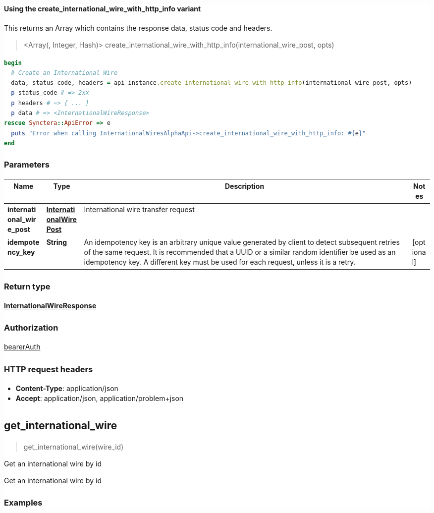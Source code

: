 #### Using the create_international_wire_with_http_info variant

This returns an Array which contains the response data, status code and headers.

> <Array(<InternationalWireResponse>, Integer, Hash)> create_international_wire_with_http_info(international_wire_post, opts)

```ruby
begin
  # Create an International Wire
  data, status_code, headers = api_instance.create_international_wire_with_http_info(international_wire_post, opts)
  p status_code # => 2xx
  p headers # => { ... }
  p data # => <InternationalWireResponse>
rescue Synctera::ApiError => e
  puts "Error when calling InternationalWiresAlphaApi->create_international_wire_with_http_info: #{e}"
end
```

### Parameters

| Name | Type | Description | Notes |
| ---- | ---- | ----------- | ----- |
| **international_wire_post** | [**InternationalWirePost**](InternationalWirePost.md) | International wire transfer request |  |
| **idempotency_key** | **String** | An idempotency key is an arbitrary unique value generated by client to detect subsequent retries of the same request. It is recommended that a UUID or a similar random identifier be used as an idempotency key. A different key must be used for each request, unless it is a retry. | [optional] |

### Return type

[**InternationalWireResponse**](InternationalWireResponse.md)

### Authorization

[bearerAuth](../README.md#bearerAuth)

### HTTP request headers

- **Content-Type**: application/json
- **Accept**: application/json, application/problem+json


## get_international_wire

> <InternationalWireResponse> get_international_wire(wire_id)

Get an international wire by id

Get an international wire by id

### Examples
